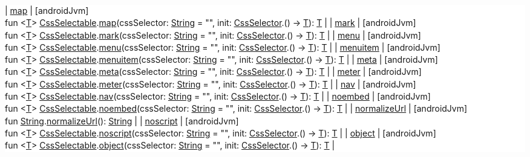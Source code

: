 | [map](../../org.mjdev.tvlib.webscrapper.select.html5/map.md) | [androidJvm]<br>fun &lt;[T](../../org.mjdev.tvlib.webscrapper.select.html5/map.md)&gt; [CssSelectable](../-css-selectable/index.md).[map](../../org.mjdev.tvlib.webscrapper.select.html5/map.md)(cssSelector: [String](https://kotlinlang.org/api/latest/jvm/stdlib/kotlin/-string/index.html) = &quot;&quot;, init: [CssSelector](../-css-selector/index.md).() -&gt; [T](../../org.mjdev.tvlib.webscrapper.select.html5/map.md)): [T](../../org.mjdev.tvlib.webscrapper.select.html5/map.md) |
| [mark](../../org.mjdev.tvlib.webscrapper.select.html5/mark.md) | [androidJvm]<br>fun &lt;[T](../../org.mjdev.tvlib.webscrapper.select.html5/mark.md)&gt; [CssSelectable](../-css-selectable/index.md).[mark](../../org.mjdev.tvlib.webscrapper.select.html5/mark.md)(cssSelector: [String](https://kotlinlang.org/api/latest/jvm/stdlib/kotlin/-string/index.html) = &quot;&quot;, init: [CssSelector](../-css-selector/index.md).() -&gt; [T](../../org.mjdev.tvlib.webscrapper.select.html5/mark.md)): [T](../../org.mjdev.tvlib.webscrapper.select.html5/mark.md) |
| [menu](../../org.mjdev.tvlib.webscrapper.select.html5/menu.md) | [androidJvm]<br>fun &lt;[T](../../org.mjdev.tvlib.webscrapper.select.html5/menu.md)&gt; [CssSelectable](../-css-selectable/index.md).[menu](../../org.mjdev.tvlib.webscrapper.select.html5/menu.md)(cssSelector: [String](https://kotlinlang.org/api/latest/jvm/stdlib/kotlin/-string/index.html) = &quot;&quot;, init: [CssSelector](../-css-selector/index.md).() -&gt; [T](../../org.mjdev.tvlib.webscrapper.select.html5/menu.md)): [T](../../org.mjdev.tvlib.webscrapper.select.html5/menu.md) |
| [menuitem](../../org.mjdev.tvlib.webscrapper.select.html5/menuitem.md) | [androidJvm]<br>fun &lt;[T](../../org.mjdev.tvlib.webscrapper.select.html5/menuitem.md)&gt; [CssSelectable](../-css-selectable/index.md).[menuitem](../../org.mjdev.tvlib.webscrapper.select.html5/menuitem.md)(cssSelector: [String](https://kotlinlang.org/api/latest/jvm/stdlib/kotlin/-string/index.html) = &quot;&quot;, init: [CssSelector](../-css-selector/index.md).() -&gt; [T](../../org.mjdev.tvlib.webscrapper.select.html5/menuitem.md)): [T](../../org.mjdev.tvlib.webscrapper.select.html5/menuitem.md) |
| [meta](../../org.mjdev.tvlib.webscrapper.select.html5/meta.md) | [androidJvm]<br>fun &lt;[T](../../org.mjdev.tvlib.webscrapper.select.html5/meta.md)&gt; [CssSelectable](../-css-selectable/index.md).[meta](../../org.mjdev.tvlib.webscrapper.select.html5/meta.md)(cssSelector: [String](https://kotlinlang.org/api/latest/jvm/stdlib/kotlin/-string/index.html) = &quot;&quot;, init: [CssSelector](../-css-selector/index.md).() -&gt; [T](../../org.mjdev.tvlib.webscrapper.select.html5/meta.md)): [T](../../org.mjdev.tvlib.webscrapper.select.html5/meta.md) |
| [meter](../../org.mjdev.tvlib.webscrapper.select.html5/meter.md) | [androidJvm]<br>fun &lt;[T](../../org.mjdev.tvlib.webscrapper.select.html5/meter.md)&gt; [CssSelectable](../-css-selectable/index.md).[meter](../../org.mjdev.tvlib.webscrapper.select.html5/meter.md)(cssSelector: [String](https://kotlinlang.org/api/latest/jvm/stdlib/kotlin/-string/index.html) = &quot;&quot;, init: [CssSelector](../-css-selector/index.md).() -&gt; [T](../../org.mjdev.tvlib.webscrapper.select.html5/meter.md)): [T](../../org.mjdev.tvlib.webscrapper.select.html5/meter.md) |
| [nav](../../org.mjdev.tvlib.webscrapper.select.html5/nav.md) | [androidJvm]<br>fun &lt;[T](../../org.mjdev.tvlib.webscrapper.select.html5/nav.md)&gt; [CssSelectable](../-css-selectable/index.md).[nav](../../org.mjdev.tvlib.webscrapper.select.html5/nav.md)(cssSelector: [String](https://kotlinlang.org/api/latest/jvm/stdlib/kotlin/-string/index.html) = &quot;&quot;, init: [CssSelector](../-css-selector/index.md).() -&gt; [T](../../org.mjdev.tvlib.webscrapper.select.html5/nav.md)): [T](../../org.mjdev.tvlib.webscrapper.select.html5/nav.md) |
| [noembed](../../org.mjdev.tvlib.webscrapper.select.html5/noembed.md) | [androidJvm]<br>fun &lt;[T](../../org.mjdev.tvlib.webscrapper.select.html5/noembed.md)&gt; [CssSelectable](../-css-selectable/index.md).[noembed](../../org.mjdev.tvlib.webscrapper.select.html5/noembed.md)(cssSelector: [String](https://kotlinlang.org/api/latest/jvm/stdlib/kotlin/-string/index.html) = &quot;&quot;, init: [CssSelector](../-css-selector/index.md).() -&gt; [T](../../org.mjdev.tvlib.webscrapper.select.html5/noembed.md)): [T](../../org.mjdev.tvlib.webscrapper.select.html5/noembed.md) |
| [normalizeUrl](../-dom-tree-element/normalize-url.md) | [androidJvm]<br>fun [String](https://kotlinlang.org/api/latest/jvm/stdlib/kotlin/-string/index.html).[normalizeUrl](../-dom-tree-element/normalize-url.md)(): [String](https://kotlinlang.org/api/latest/jvm/stdlib/kotlin/-string/index.html) |
| [noscript](../../org.mjdev.tvlib.webscrapper.select.html5/noscript.md) | [androidJvm]<br>fun &lt;[T](../../org.mjdev.tvlib.webscrapper.select.html5/noscript.md)&gt; [CssSelectable](../-css-selectable/index.md).[noscript](../../org.mjdev.tvlib.webscrapper.select.html5/noscript.md)(cssSelector: [String](https://kotlinlang.org/api/latest/jvm/stdlib/kotlin/-string/index.html) = &quot;&quot;, init: [CssSelector](../-css-selector/index.md).() -&gt; [T](../../org.mjdev.tvlib.webscrapper.select.html5/noscript.md)): [T](../../org.mjdev.tvlib.webscrapper.select.html5/noscript.md) |
| [object](../../org.mjdev.tvlib.webscrapper.select.html5/object.md) | [androidJvm]<br>fun &lt;[T](../../org.mjdev.tvlib.webscrapper.select.html5/object.md)&gt; [CssSelectable](../-css-selectable/index.md).[object](../../org.mjdev.tvlib.webscrapper.select.html5/object.md)(cssSelector: [String](https://kotlinlang.org/api/latest/jvm/stdlib/kotlin/-string/index.html) = &quot;&quot;, init: [CssSelector](../-css-selector/index.md).() -&gt; [T](../../org.mjdev.tvlib.webscrapper.select.html5/object.md)): [T](../../org.mjdev.tvlib.webscrapper.select.html5/object.md) |